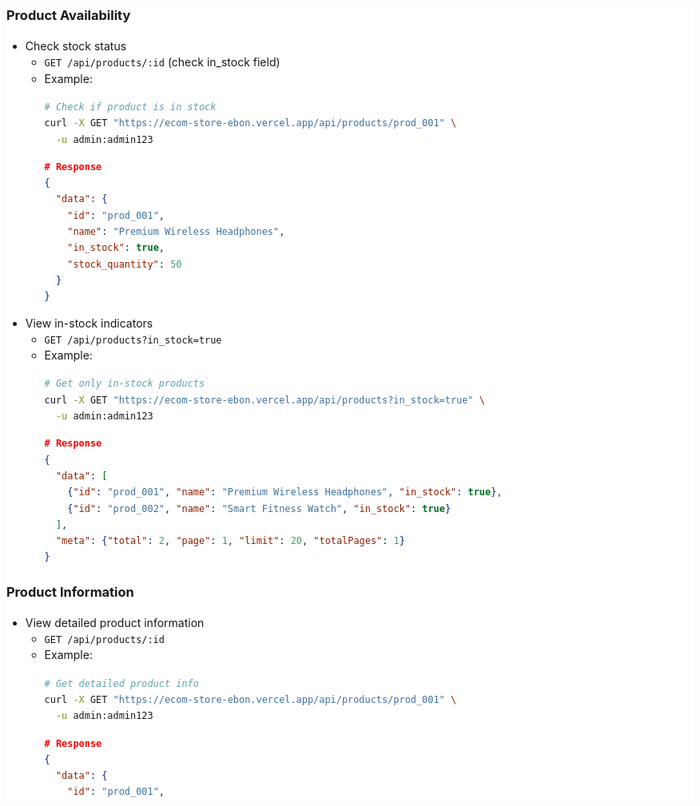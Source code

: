 ### Product Availability
- Check stock status
  - `GET /api/products/:id` (check in_stock field)
  - Example:
    ```bash
    # Check if product is in stock
    curl -X GET "https://ecom-store-ebon.vercel.app/api/products/prod_001" \
      -u admin:admin123
    ```
    ```json
    # Response
    {
      "data": {
        "id": "prod_001",
        "name": "Premium Wireless Headphones",
        "in_stock": true,
        "stock_quantity": 50
      }
    }
    ```
- View in-stock indicators
  - `GET /api/products?in_stock=true`
  - Example:
    ```bash
    # Get only in-stock products
    curl -X GET "https://ecom-store-ebon.vercel.app/api/products?in_stock=true" \
      -u admin:admin123
    ```
    ```json
    # Response
    {
      "data": [
        {"id": "prod_001", "name": "Premium Wireless Headphones", "in_stock": true},
        {"id": "prod_002", "name": "Smart Fitness Watch", "in_stock": true}
      ],
      "meta": {"total": 2, "page": 1, "limit": 20, "totalPages": 1}
    }
    ```

### Product Information
- View detailed product information
  - `GET /api/products/:id`
  - Example:
    ```bash
    # Get detailed product info
    curl -X GET "https://ecom-store-ebon.vercel.app/api/products/prod_001" \
      -u admin:admin123
    ```
    ```json
    # Response
    {
      "data": {
        "id": "prod_001",